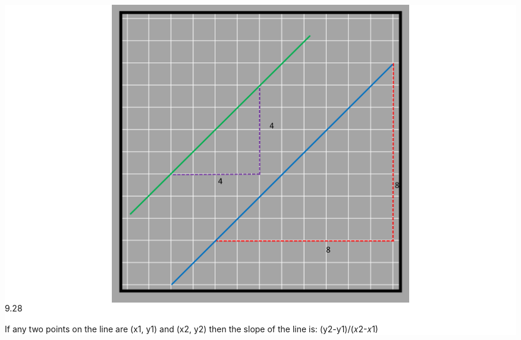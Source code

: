 <img src="9_28_similar triangle slope1.jpg" width="500" style="display: block; margin: 0 auto;">
9.28

If any two points on the line are (x1, y1) and (x2, y2) then the slope of the line is:
(y2-y1)/(𝑥2-𝑥1)